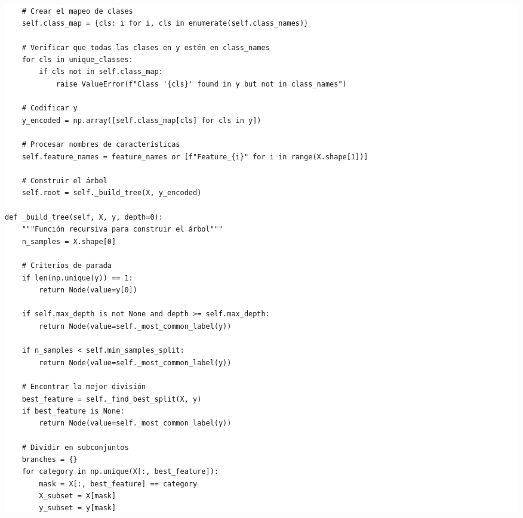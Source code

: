         # Crear el mapeo de clases
        self.class_map = {cls: i for i, cls in enumerate(self.class_names)}
        
        # Verificar que todas las clases en y estén en class_names
        for cls in unique_classes:
            if cls not in self.class_map:
                raise ValueError(f"Class '{cls}' found in y but not in class_names")
        
        # Codificar y
        y_encoded = np.array([self.class_map[cls] for cls in y])
        
        # Procesar nombres de características
        self.feature_names = feature_names or [f"Feature_{i}" for i in range(X.shape[1])]
        
        # Construir el árbol
        self.root = self._build_tree(X, y_encoded)
    
    def _build_tree(self, X, y, depth=0):
        """Función recursiva para construir el árbol"""
        n_samples = X.shape[0]
        
        # Criterios de parada
        if len(np.unique(y)) == 1:
            return Node(value=y[0])
        
        if self.max_depth is not None and depth >= self.max_depth:
            return Node(value=self._most_common_label(y))
        
        if n_samples < self.min_samples_split:
            return Node(value=self._most_common_label(y))
        
        # Encontrar la mejor división
        best_feature = self._find_best_split(X, y)
        if best_feature is None:
            return Node(value=self._most_common_label(y))
        
        # Dividir en subconjuntos
        branches = {}
        for category in np.unique(X[:, best_feature]):
            mask = X[:, best_feature] == category
            X_subset = X[mask]
            y_subset = y[mask]
            